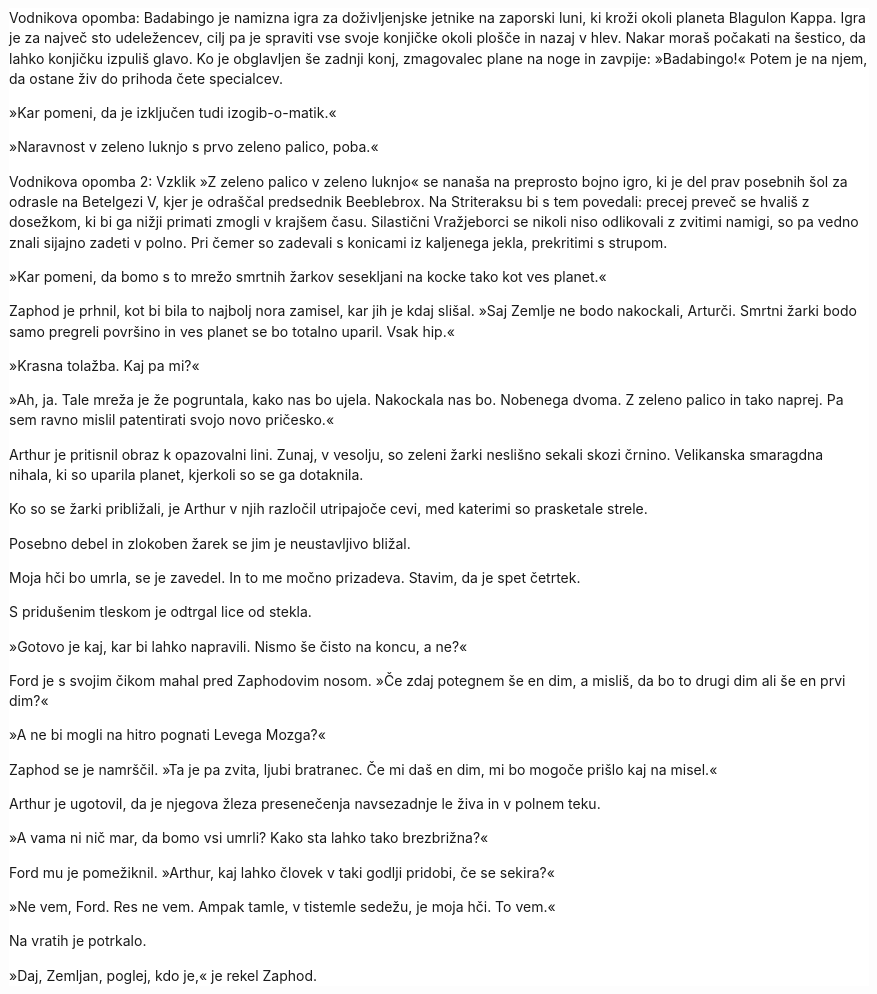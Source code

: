 Vodnikova opomba: Badabingo je namizna igra za doživljenjske jet­nike na zaporski luni, ki kroži okoli planeta Blagulon Kappa. Igra je za največ sto udeležencev, cilj pa je spraviti vse svoje konjičke okoli plošče in nazaj v hlev. Nakar moraš počakati na šestico, da lahko konjičku izpuliš glavo. Ko je obglavljen še zadnji konj, zmagovalec plane na noge in zavpije: »Badabingo!« Potem je na njem, da ostane živ do prihoda čete specialcev.

»Kar pomeni, da je izključen tudi izogib-o-matik.«

»Naravnost v zeleno luknjo s prvo zeleno palico, poba.«

Vodnikova opomba 2: Vzklik »Z zeleno palico v zeleno luknjo« se nanaša na preprosto bojno igro, ki je del prav posebnih šol za odrasle na Betelgezi V, kjer je odraščal predsednik Beeblebrox. Na Striteraksu bi s tem povedali: precej preveč se hvališ z dosežkom, ki bi ga nižji primati zmogli v krajšem času. Silastični Vražjeborci se nikoli niso odlikovali z zvitimi namigi, so pa vedno znali sijajno zadeti v polno. Pri čemer so zadevali s konicami iz kaljenega jekla, prekritimi s strupom.

»Kar pomeni, da bomo s to mrežo smrtnih žarkov sesekljani na kocke tako kot ves planet.«

Zaphod je prhnil, kot bi bila to najbolj nora zamisel, kar jih je kdaj slišal. »Saj Zemlje ne bodo nakockali, Arturči. Smrtni žarki bodo samo pregreli površino in ves planet se bo totalno uparil. Vsak hip.«

»Krasna tolažba. Kaj pa mi?«

»Ah, ja. Tale mreža je že pogruntala, kako nas bo ujela. Nakockala nas bo. Nobenega dvoma. Z zeleno palico in tako naprej. Pa sem ravno mislil patentirati svojo novo pričesko.«

Arthur je pritisnil obraz k opazovalni lini. Zunaj, v vesolju, so zeleni žarki neslišno sekali skozi črnino. Velikanska smaragdna nihala, ki so uparila planet, kjerkoli so se ga dotaknila.

Ko so se žarki približali, je Arthur v njih razločil utripajoče cevi, med katerimi so prasketale strele.

Posebno debel in zlokoben žarek se jim je neustavljivo bližal.

Moja hči bo umrla, se je zavedel. In to me močno prizadeva. Stavim, da je spet četrtek.

S pridušenim tleskom je odtrgal lice od stekla.

»Gotovo je kaj, kar bi lahko napravili. Nismo še čisto na koncu, a ne?«

Ford je s svojim čikom mahal pred Zaphodovim nosom. »Če zdaj potegnem še en dim, a misliš, da bo to drugi dim ali še en prvi dim?«

»A ne bi mogli na hitro pognati Levega Mozga?«

Zaphod se je namrščil. »Ta je pa zvita, ljubi bratranec. Če mi daš en dim, mi bo mogoče prišlo kaj na misel.«

Arthur je ugotovil, da je njegova žleza presenečenja navsezadnje le živa in v polnem teku.

»A vama ni nič mar, da bomo vsi umrli? Kako sta lahko tako brezbrižna?«

Ford mu je pomežiknil. »Arthur, kaj lahko človek v taki godlji pridobi, če se sekira?«

»Ne vem, Ford. Res ne vem. Ampak tamle, v tistemle sedežu, je moja hči. To vem.«

Na vratih je potrkalo.

»Daj, Zemljan, poglej, kdo je,« je rekel Zaphod.
